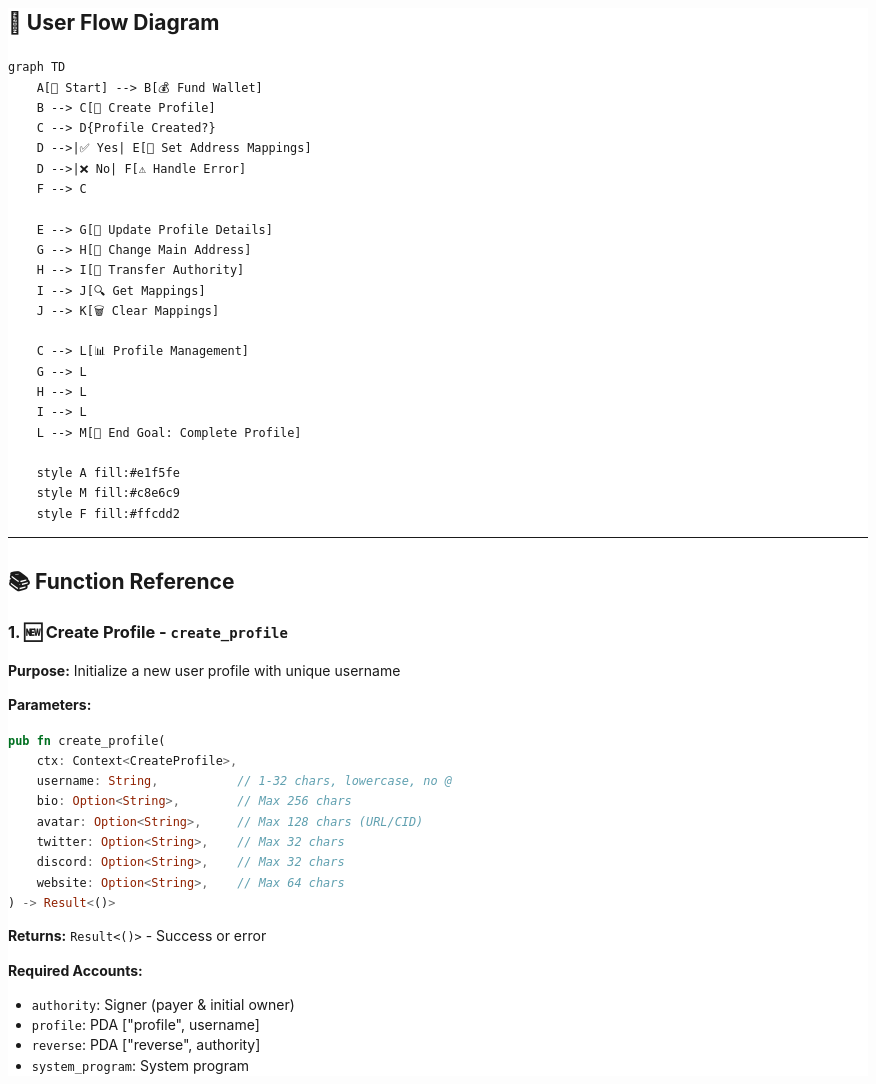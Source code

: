 ## 🔄 User Flow Diagram

```mermaid
graph TD
    A[🚀 Start] --> B[💰 Fund Wallet]
    B --> C[👤 Create Profile]
    C --> D{Profile Created?}
    D -->|✅ Yes| E[🔗 Set Address Mappings]
    D -->|❌ No| F[⚠️ Handle Error]
    F --> C
    
    E --> G[📝 Update Profile Details]
    G --> H[🔄 Change Main Address]
    H --> I[👑 Transfer Authority]
    I --> J[🔍 Get Mappings]
    J --> K[🗑️ Clear Mappings]
    
    C --> L[📊 Profile Management]
    G --> L
    H --> L
    I --> L
    L --> M[🎯 End Goal: Complete Profile]
    
    style A fill:#e1f5fe
    style M fill:#c8e6c9
    style F fill:#ffcdd2
```

---

## 📚 Function Reference

### 1. 🆕 **Create Profile** - `create_profile`

**Purpose:** Initialize a new user profile with unique username

**Parameters:**
```rust
pub fn create_profile(
    ctx: Context<CreateProfile>,
    username: String,           // 1-32 chars, lowercase, no @
    bio: Option<String>,        // Max 256 chars
    avatar: Option<String>,     // Max 128 chars (URL/CID)
    twitter: Option<String>,    // Max 32 chars
    discord: Option<String>,    // Max 32 chars
    website: Option<String>,    // Max 64 chars
) -> Result<()>
```

**Returns:** `Result<()>` - Success or error

**Required Accounts:**
- `authority`: Signer (payer & initial owner)
- `profile`: PDA ["profile", username]
- `reverse`: PDA ["reverse", authority]
- `system_program`: System program
